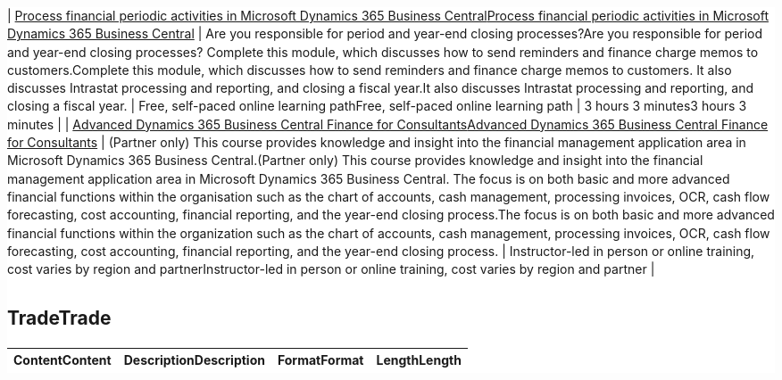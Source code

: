 | [<span data-ttu-id="5ced0-190">Process financial periodic activities in Microsoft Dynamics 365 Business Central</span><span class="sxs-lookup"><span data-stu-id="5ced0-190">Process financial periodic activities in Microsoft Dynamics 365 Business Central</span></span>](https://docs.microsoft.com/learn/paths/process-financial-periodic-activities-dynamics-365-business-central/) | <span data-ttu-id="5ced0-191">Are you responsible for period and year-end closing processes?</span><span class="sxs-lookup"><span data-stu-id="5ced0-191">Are you responsible for period and year-end closing processes?</span></span> <span data-ttu-id="5ced0-192">Complete this module, which discusses how to send reminders and finance charge memos to customers.</span><span class="sxs-lookup"><span data-stu-id="5ced0-192">Complete this module, which discusses how to send reminders and finance charge memos to customers.</span></span> <span data-ttu-id="5ced0-193">It also discusses Intrastat processing and reporting, and closing a fiscal year.</span><span class="sxs-lookup"><span data-stu-id="5ced0-193">It also discusses Intrastat processing and reporting, and closing a fiscal year.</span></span>                                                                                                                                                                     | <span data-ttu-id="5ced0-194">Free, self-paced online learning path</span><span class="sxs-lookup"><span data-stu-id="5ced0-194">Free, self-paced online learning path</span></span>                                          | <span data-ttu-id="5ced0-195">3 hours 3 minutes</span><span class="sxs-lookup"><span data-stu-id="5ced0-195">3 hours 3 minutes</span></span>  |
| [<span data-ttu-id="5ced0-196">Advanced Dynamics 365 Business Central Finance for Consultants</span><span class="sxs-lookup"><span data-stu-id="5ced0-196">Advanced Dynamics 365 Business Central Finance for Consultants</span></span>](https://mbspartner.microsoft.com/D365/WorkshopOffers/239)                                                                            | <span data-ttu-id="5ced0-197">(Partner only) This course provides knowledge and insight into the financial management application area in Microsoft Dynamics 365 Business Central.</span><span class="sxs-lookup"><span data-stu-id="5ced0-197">(Partner only) This course provides knowledge and insight into the financial management application area in Microsoft Dynamics 365 Business Central.</span></span> <span data-ttu-id="5ced0-198">The focus is on both basic and more advanced financial functions within the organisation such as the chart of accounts, cash management, processing invoices, OCR, cash flow forecasting, cost accounting, financial reporting, and the year-end closing process.</span><span class="sxs-lookup"><span data-stu-id="5ced0-198">The focus is on both basic and more advanced financial functions within the organization such as the chart of accounts, cash management, processing invoices, OCR, cash flow forecasting, cost accounting, financial reporting, and the year-end closing process.</span></span> | <span data-ttu-id="5ced0-199">Instructor-led in person or online training, cost varies by region and partner</span><span class="sxs-lookup"><span data-stu-id="5ced0-199">Instructor-led in person or online training, cost varies by region and partner</span></span> |

## <span data-ttu-id="5ced0-200">Trade<a name="trade"></a></span><span class="sxs-lookup"><span data-stu-id="5ced0-200">Trade<a name="trade"></a></span></span>

| <span data-ttu-id="5ced0-201">Content</span><span class="sxs-lookup"><span data-stu-id="5ced0-201">Content</span></span>                                                                                                                                                        | <span data-ttu-id="5ced0-202">Description</span><span class="sxs-lookup"><span data-stu-id="5ced0-202">Description</span></span>                                                                                                                                                                                                                                                                                                                                                                                                                                                                                       | <span data-ttu-id="5ced0-203">Format</span><span class="sxs-lookup"><span data-stu-id="5ced0-203">Format</span></span>                                                                         | <span data-ttu-id="5ced0-204">Length</span><span class="sxs-lookup"><span data-stu-id="5ced0-204">Length</span></span>             |
|-------------------------------------------------------------------------------------------------------------------------------------------------------------------------------------------------------|---------------------------------------------------------------------------------------------------------------------------------------------------------------------------------------------------------------------------------------------------------------------------------------------------------------------------------------------------------------------------------------------------------------------------------------------------------------------------------------------------|--------------------------------------------------------------------------------|--------------------|